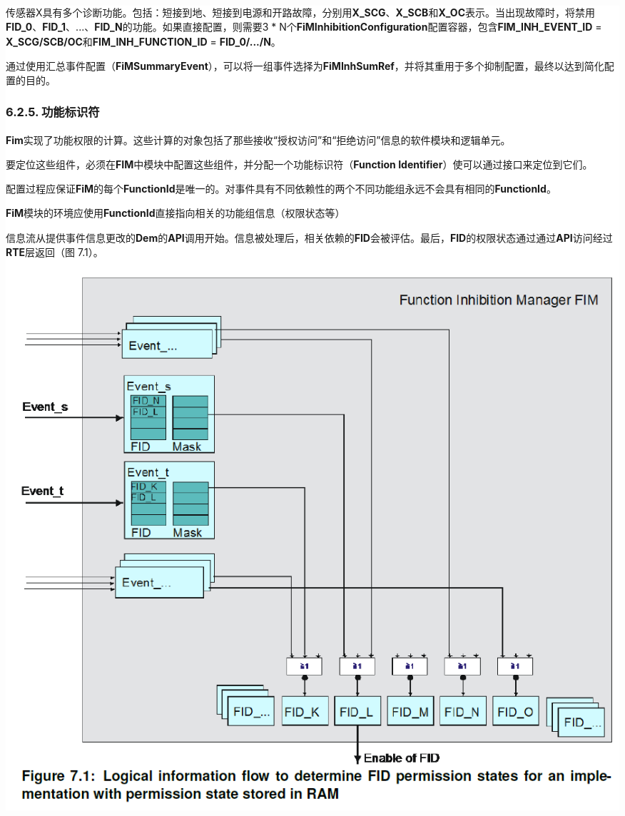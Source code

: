 传感器X具有多个诊断功能。包括：短接到地、短接到电源和开路故障，分别用**X_SCG**、**X_SCB**和**X_OC**表示。当出现故障时，将禁用**FID_0**、**FID_1**、...、**FID_N**的功能。如果直接配置，则需要3 * N个**FiMInhibitionConfiguration**配置容器，包含**FIM_INH_EVENT_ID** = **X_SCG/SCB/OC**和**FIM_INH_FUNCTION_ID** = **FID_0/.../N**。

通过使用汇总事件配置（**FiMSummaryEvent**），可以将一组事件选择为**FiMInhSumRef**，并将其重用于多个抑制配置，最终以达到简化配置的目的。

### 6.2.5. 功能标识符

**Fim**实现了功能权限的计算。这些计算的对象包括了那些接收“授权访问”和“拒绝访问”信息的软件模块和逻辑单元。

要定位这些组件，必须在**FIM**中模块中配置这些组件，并分配一个功能标识符（**Function Identifier**）使可以通过接口来定位到它们。

配置过程应保证**FiM**的每个**FunctionId**是唯一的。对事件具有不同依赖性的两个不同功能组永远不会具有相同的**FunctionId**。

**FiM**模块的环境应使用**FunctionId**直接指向相关的功能组信息（权限状态等）

信息流从提供事件信息更改的**Dem**的**API**调用开始。信息被处理后，相关依赖的**FID**会被评估。最后，**FID**的权限状态通过通过**API**访问经过**RTE**层返回（图 7.1）。

![](figure7_1.png)
